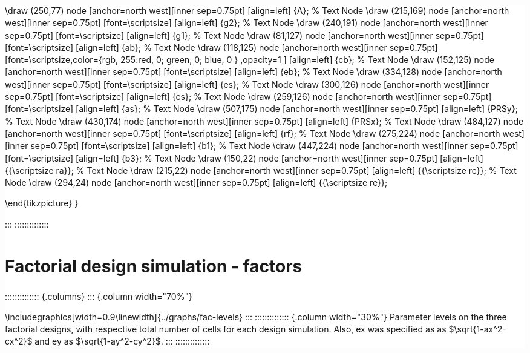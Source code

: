 \draw (250,77) node [anchor=north west][inner sep=0.75pt]   [align=left] {A};
% Text Node
\draw (215,169) node [anchor=north west][inner sep=0.75pt]  [font=\scriptsize] [align=left] {g2};
% Text Node
\draw (240,191) node [anchor=north west][inner sep=0.75pt]  [font=\scriptsize] [align=left] {g1};
% Text Node
\draw (81,127) node [anchor=north west][inner sep=0.75pt]  [font=\scriptsize] [align=left] {ab};
% Text Node
\draw (118,125) node [anchor=north west][inner sep=0.75pt]  [font=\scriptsize,color={rgb, 255:red, 0; green, 0; blue, 0 }  ,opacity=1 ] [align=left] {cb};
% Text Node
\draw (152,125) node [anchor=north west][inner sep=0.75pt]  [font=\scriptsize] [align=left] {eb};
% Text Node
\draw (334,128) node [anchor=north west][inner sep=0.75pt]  [font=\scriptsize] [align=left] {es};
% Text Node
\draw (300,126) node [anchor=north west][inner sep=0.75pt]  [font=\scriptsize] [align=left] {cs};
% Text Node
\draw (259,126) node [anchor=north west][inner sep=0.75pt]  [font=\scriptsize] [align=left] {as};
% Text Node
\draw (507,175) node [anchor=north west][inner sep=0.75pt]   [align=left] {PRSy};
% Text Node
\draw (430,174) node [anchor=north west][inner sep=0.75pt]   [align=left] {PRSx};
% Text Node
\draw (484,127) node [anchor=north west][inner sep=0.75pt]  [font=\scriptsize] [align=left] {rf};
% Text Node
\draw (275,224) node [anchor=north west][inner sep=0.75pt]  [font=\scriptsize] [align=left] {b1};
% Text Node
\draw (447,224) node [anchor=north west][inner sep=0.75pt]  [font=\scriptsize] [align=left] {b3};
% Text Node
\draw (150,22) node [anchor=north west][inner sep=0.75pt]   [align=left] {{\scriptsize ra}};
% Text Node
\draw (215,22) node [anchor=north west][inner sep=0.75pt]   [align=left] {{\scriptsize rc}};
% Text Node
\draw (294,24) node [anchor=north west][inner sep=0.75pt]   [align=left] {{\scriptsize re}};


\end{tikzpicture}
} 

:::
::::::::::::::



# Factorial design simulation - factors
:::::::::::::: {.columns}
::: {.column width="70%"}


\includegraphics[width=0.9\linewidth]{../graphs/fac-levels} 
:::
:::::::::::::: {.column width="30%"}
Parameter levels on the three factorial designs, with respective total
number of cells for each design simulation. Also, ex was specified as
as 
$\sqrt{1-ax^2-cx^2}$
and ey as $\sqrt{1-ay^2-cy^2}$.
:::
::::::::::::::
